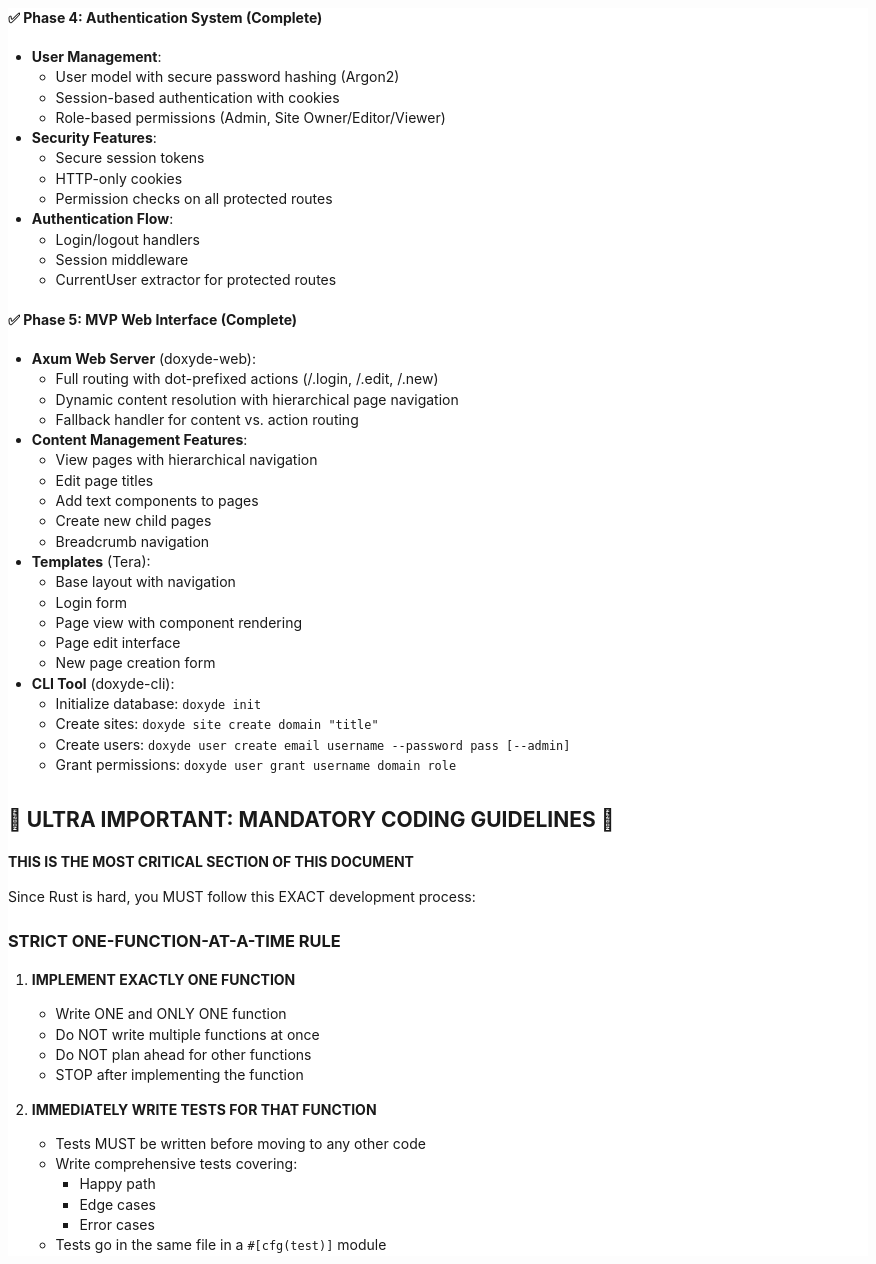 #### ✅ Phase 4: Authentication System (Complete)
- **User Management**:
  - User model with secure password hashing (Argon2)
  - Session-based authentication with cookies
  - Role-based permissions (Admin, Site Owner/Editor/Viewer)
- **Security Features**:
  - Secure session tokens
  - HTTP-only cookies
  - Permission checks on all protected routes
- **Authentication Flow**:
  - Login/logout handlers
  - Session middleware
  - CurrentUser extractor for protected routes

#### ✅ Phase 5: MVP Web Interface (Complete)
- **Axum Web Server** (doxyde-web):
  - Full routing with dot-prefixed actions (/.login, /.edit, /.new)
  - Dynamic content resolution with hierarchical page navigation
  - Fallback handler for content vs. action routing
- **Content Management Features**:
  - View pages with hierarchical navigation
  - Edit page titles
  - Add text components to pages
  - Create new child pages
  - Breadcrumb navigation
- **Templates** (Tera):
  - Base layout with navigation
  - Login form
  - Page view with component rendering
  - Page edit interface
  - New page creation form
- **CLI Tool** (doxyde-cli):
  - Initialize database: `doxyde init`
  - Create sites: `doxyde site create domain "title"`
  - Create users: `doxyde user create email username --password pass [--admin]`
  - Grant permissions: `doxyde user grant username domain role`

## 🚨 ULTRA IMPORTANT: MANDATORY CODING GUIDELINES 🚨

**THIS IS THE MOST CRITICAL SECTION OF THIS DOCUMENT**

Since Rust is hard, you MUST follow this EXACT development process:

### STRICT ONE-FUNCTION-AT-A-TIME RULE

1. **IMPLEMENT EXACTLY ONE FUNCTION**
   - Write ONE and ONLY ONE function
   - Do NOT write multiple functions at once
   - Do NOT plan ahead for other functions
   - STOP after implementing the function

2. **IMMEDIATELY WRITE TESTS FOR THAT FUNCTION**
   - Tests MUST be written before moving to any other code
   - Write comprehensive tests covering:
     - Happy path
     - Edge cases
     - Error cases
   - Tests go in the same file in a `#[cfg(test)]` module
